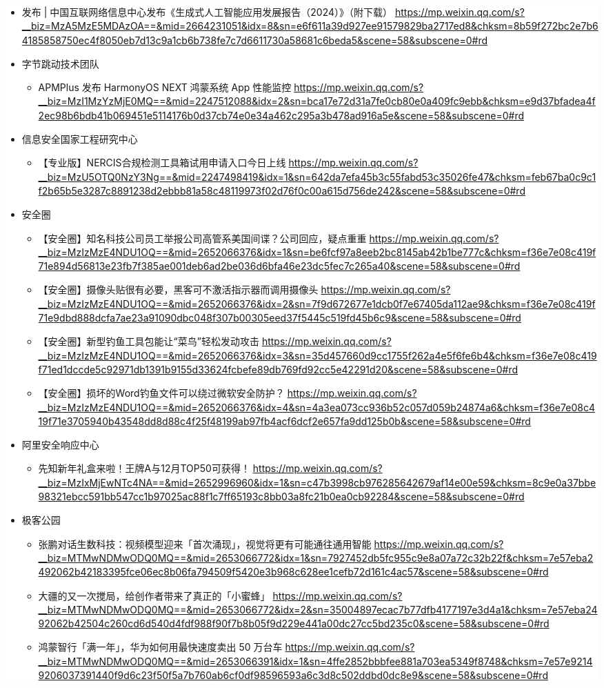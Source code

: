   - 发布 | 中国互联网络信息中心发布《生成式人工智能应用发展报告（2024）》（附下载）
https://mp.weixin.qq.com/s?__biz=MzA5MzE5MDAzOA==&mid=2664231051&idx=8&sn=e6f611a39d927ee91579829ba2717ed8&chksm=8b59f272bc2e7b64185858750ec4f8050eb7d13c9a1cb6b738fe7c7d6611730a58681c6beda5&scene=58&subscene=0#rd

- 字节跳动技术团队
  - APMPlus 发布 HarmonyOS NEXT 鸿蒙系统 App 性能监控
https://mp.weixin.qq.com/s?__biz=MzI1MzYzMjE0MQ==&mid=2247512088&idx=2&sn=bca17e72d31a7fe0cb80e0a409fc9ebb&chksm=e9d37bfadea4f2ec98b6bdb41b069451e5114176b0d37cb74e0e34a462c295a3b478ad916a5e&scene=58&subscene=0#rd

- 信息安全国家工程研究中心
  - 【专业版】NERCIS合规检测工具箱试用申请入口今日上线
https://mp.weixin.qq.com/s?__biz=MzU5OTQ0NzY3Ng==&mid=2247498419&idx=1&sn=642da7efa45b3c55fabd53c35026fe47&chksm=feb67ba0c9c1f2b65b5e3287c8891238d2ebbb81a58c48119973f02d76f0c00a615d756de242&scene=58&subscene=0#rd

- 安全圈
  - 【安全圈】知名科技公司员工举报公司高管系美国间谍？公司回应，疑点重重
https://mp.weixin.qq.com/s?__biz=MzIzMzE4NDU1OQ==&mid=2652066376&idx=1&sn=be6fcf97a8eeb2bc8145ab42b1be777c&chksm=f36e7e08c419f71e894d56813e23fb7f385ae001deb6ad2be036d6bfa46e23dc5fec7c265a40&scene=58&subscene=0#rd

  - 【安全圈】摄像头贴很有必要，黑客可不激活指示器而调用摄像头
https://mp.weixin.qq.com/s?__biz=MzIzMzE4NDU1OQ==&mid=2652066376&idx=2&sn=7f9d672677e1dcb0f7e67405da112ae9&chksm=f36e7e08c419f71e9dbd888dcfa7ae23a91090dbc048f307b00305eed37f5445c519fd45b6c9&scene=58&subscene=0#rd

  - 【安全圈】新型钓鱼工具包能让“菜鸟”轻松发动攻击
https://mp.weixin.qq.com/s?__biz=MzIzMzE4NDU1OQ==&mid=2652066376&idx=3&sn=35d457660d9cc1755f262a4e5f6fe6b4&chksm=f36e7e08c419f71ed1dccde5c92971db1391b9155d33624fcbefe89db769fd92cc5e42291d20&scene=58&subscene=0#rd

  - 【安全圈】损坏的Word钓鱼文件可以绕过微软安全防护？
https://mp.weixin.qq.com/s?__biz=MzIzMzE4NDU1OQ==&mid=2652066376&idx=4&sn=4a3ea073cc936b52c057d059b24874a6&chksm=f36e7e08c419f71e3705940b43548dd8d88c4f25f48199ab97fb4acf6dcf2e657fa9dd125b0b&scene=58&subscene=0#rd

- 阿里安全响应中心
  - 先知新年礼盒来啦！王牌A与12月TOP50可获得！
https://mp.weixin.qq.com/s?__biz=MzIxMjEwNTc4NA==&mid=2652996960&idx=1&sn=c47b3998cb976285642679af14e00e59&chksm=8c9e0a37bbe98321ebcc591bb547cc1b97025ac88f1c7ff65193c8bb03a8fc21b0ea0cb92284&scene=58&subscene=0#rd

- 极客公园
  - 张鹏对话生数科技：视频模型迎来「首次涌现」，视觉将更有可能通往通用智能
https://mp.weixin.qq.com/s?__biz=MTMwNDMwODQ0MQ==&mid=2653066772&idx=1&sn=7927452db5fc955c9e8a07a72c32b22f&chksm=7e57eba2492062b42183395fce06ec8b06fa794509f5420e3b968c628ee1cefb72d161c4ac57&scene=58&subscene=0#rd

  - 大疆的又一次搅局，给创作者带来了真正的「小蜜蜂」
https://mp.weixin.qq.com/s?__biz=MTMwNDMwODQ0MQ==&mid=2653066772&idx=2&sn=35004897ecac7b77dfb4177197e3d4a1&chksm=7e57eba2492062b42504c260cd6d540d4fdf988f90f7b8b05f9d229e441a00dc27cc5bd235c0&scene=58&subscene=0#rd

  - 鸿蒙智行「满一年」，华为如何用最快速度卖出 50 万台车
https://mp.weixin.qq.com/s?__biz=MTMwNDMwODQ0MQ==&mid=2653066391&idx=1&sn=4ffe2852bbbfee881a703ea5349f8748&chksm=7e57e92149206037391440f9d6c23f50f5a7b760ab6cf0df98596593a6c3d8c502ddbd0dc8e9&scene=58&subscene=0#rd
